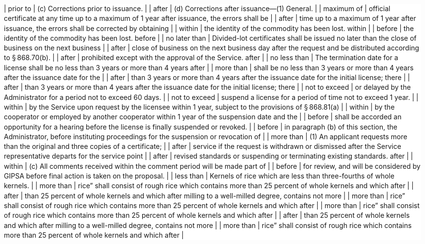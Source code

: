 | prior to                 | (c) Corrections  prior to  issuance.                                                                                                                         |
| after                    | (d) Corrections  after  issuance&#8212;(1) General.                                                                                                          |
| maximum of               | official certificate at any time up to a maximum of 1 year after issuance, the errors shall be                                                               |
| after                    | time up to a maximum of 1 year after issuance, the errors shall be corrected by obtaining                                                                    |
| within                   | the identity of the commodity has been lost. within                                                                                                          |
| before                   | the identity of the commodity has been lost. before                                                                                                          |
| no later than            | Divided-lot certificates shall be issued  no later than the close of business on the next business                                                           |
| after                    | close of business on the next business day after  the request and be distributed according to &#167;&#8201;868.70(b).                                        |
| after                    | prohibited except with the approval of the Service. after                                                                                                    |
| no less than             | The termination date for a license shall be  no less than 3 years or more than 4 years after                                                                 |
| more than                | shall be no less than 3 years or more than 4 years after the issuance date for the                                                                           |
| after                    | than 3 years or more than 4 years after  the issuance date for the initial license; there                                                                    |
| after                    | than 3 years or more than 4 years after  the issuance date for the initial license; there                                                                    |
| not to exceed            | or delayed by the Administrator for a period not to exceed  60 days.                                                                                         |
| not to exceed            | suspend a license for a period of time not to exceed  1 year.                                                                                                |
| within                   | by the Service upon request by the licensee within 1 year, subject to the provisions of &#167;&#8201;868.81(a)                                               |
| within                   | by the cooperator or employed by another cooperator within 1 year of the suspension date and the                                                             |
| before                   | shall be accorded an opportunity for a hearing before  the license is finally suspended or revoked.                                                          |
| before                   | in paragraph (b) of this section, the Administrator, before instituting proceedings for the suspension or revocation of                                      |
| more than                | (1) An applicant requests  more than the original and three copies of a certificate;                                                                         |
| after                    | service if the request is withdrawn or dismissed after the Service representative departs for the service point                                              |
| after                    | revised standards or suspending or terminating existing standards. after                                                                                     |
| within                   | (c) All comments received  within the comment period will be made part of                                                                                    |
| before                   | for review, and will be considered by GIPSA before  final action is taken on the proposal.                                                                   |
| less than                | Kernels of rice which are  less than  three-fourths of whole kernels.                                                                                        |
| more than                | rice&#8221; shall consist of rough rice which contains more than 25 percent of whole kernels and which after                                                 |
| after                    | than 25 percent of whole kernels and which after milling to a well-milled degree, contains not more                                                          |
| more than                | rice&#8221; shall consist of rough rice which contains more than 25 percent of whole kernels and which after                                                 |
| more than                | rice&#8221; shall consist of rough rice which contains more than 25 percent of whole kernels and which after                                                 |
| after                    | than 25 percent of whole kernels and which after milling to a well-milled degree, contains not more                                                          |
| more than                | rice&#8221; shall consist of rough rice which contains more than 25 percent of whole kernels and which after                                                 |